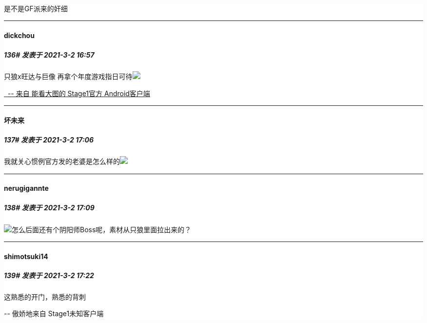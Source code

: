 是不是GF派来的奸细







*****

####  dickchou  
##### 136#       发表于 2021-3-2 16:57




只狼x旺达与巨像 再拿个年度游戏指日可待<img src="https://static.saraba1st.com/image/smiley/face2017/037.png" referrerpolicy="no-referrer">

[  -- 来自 能看大图的 Stage1官方 Android客户端](https://www.coolapk.com/apk/140634)







*****

####  坏未来  
##### 137#       发表于 2021-3-2 17:06




我就关心惯例官方发的老婆是怎么样的<img src="https://static.saraba1st.com/image/smiley/face2017/075.png" referrerpolicy="no-referrer">







*****

####  nerugigannte  
##### 138#       发表于 2021-3-2 17:09



<img src="https://static.saraba1st.com/image/smiley/face2017/067.png" referrerpolicy="no-referrer">怎么后面还有个阴阳师Boss呢，素材从只狼里面拉出来的？







*****

####  shimotsuki14  
##### 139#       发表于 2021-3-2 17:22




这熟悉的开门，熟悉的背刺

 -- 傲娇地来自 Stage1未知客户端
